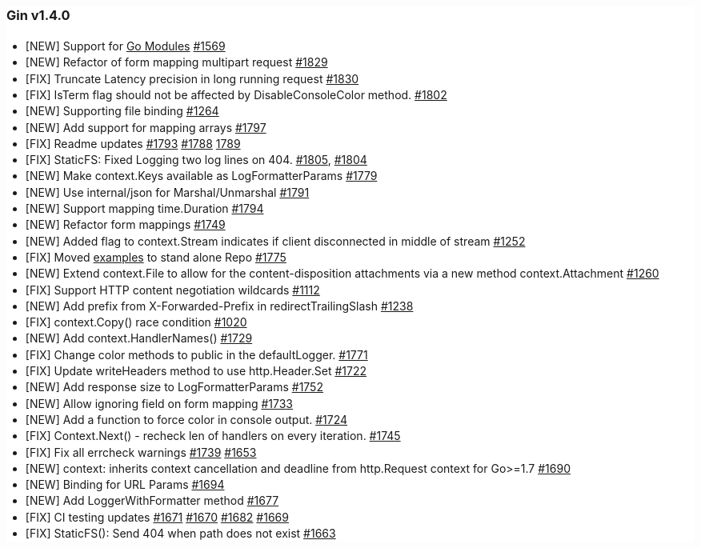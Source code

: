 
### Gin v1.4.0

- [NEW] Support for [Go Modules](https://github.com/golang/go/wiki/Modules)  [#1569](https://github.com/iceymoss/axis/framework/gin/pull/1569)
- [NEW] Refactor of form mapping multipart request [#1829](https://github.com/iceymoss/axis/framework/gin/pull/1829)
- [FIX] Truncate Latency precision in long running request [#1830](https://github.com/iceymoss/axis/framework/gin/pull/1830)
- [FIX] IsTerm flag should not be affected by DisableConsoleColor method. [#1802](https://github.com/iceymoss/axis/framework/gin/pull/1802)
- [NEW] Supporting file binding [#1264](https://github.com/iceymoss/axis/framework/gin/pull/1264)
- [NEW] Add support for mapping arrays [#1797](https://github.com/iceymoss/axis/framework/gin/pull/1797)
- [FIX] Readme updates [#1793](https://github.com/iceymoss/axis/framework/gin/pull/1793) [#1788](https://github.com/iceymoss/axis/framework/gin/pull/1788) [1789](https://github.com/iceymoss/axis/framework/gin/pull/1789)
- [FIX] StaticFS: Fixed Logging two log lines on 404.  [#1805](https://github.com/iceymoss/axis/framework/gin/pull/1805), [#1804](https://github.com/iceymoss/axis/framework/gin/pull/1804)
- [NEW] Make context.Keys available as LogFormatterParams [#1779](https://github.com/iceymoss/axis/framework/gin/pull/1779)
- [NEW] Use internal/json for Marshal/Unmarshal [#1791](https://github.com/iceymoss/axis/framework/gin/pull/1791)
- [NEW] Support mapping time.Duration [#1794](https://github.com/iceymoss/axis/framework/gin/pull/1794)
- [NEW] Refactor form mappings [#1749](https://github.com/iceymoss/axis/framework/gin/pull/1749)
- [NEW] Added flag to context.Stream indicates if client disconnected in middle of stream [#1252](https://github.com/iceymoss/axis/framework/gin/pull/1252)
- [FIX] Moved [examples](https://github.com/gin-gonic/examples) to stand alone Repo [#1775](https://github.com/iceymoss/axis/framework/gin/pull/1775)
- [NEW] Extend context.File to allow for the content-disposition attachments via a new method context.Attachment [#1260](https://github.com/iceymoss/axis/framework/gin/pull/1260)
- [FIX] Support HTTP content negotiation wildcards [#1112](https://github.com/iceymoss/axis/framework/gin/pull/1112)
- [NEW] Add prefix from X-Forwarded-Prefix in redirectTrailingSlash [#1238](https://github.com/iceymoss/axis/framework/gin/pull/1238)
- [FIX] context.Copy() race condition [#1020](https://github.com/iceymoss/axis/framework/gin/pull/1020)
- [NEW] Add context.HandlerNames() [#1729](https://github.com/iceymoss/axis/framework/gin/pull/1729)
- [FIX] Change color methods to public in the defaultLogger. [#1771](https://github.com/iceymoss/axis/framework/gin/pull/1771)
- [FIX] Update writeHeaders method to use http.Header.Set [#1722](https://github.com/iceymoss/axis/framework/gin/pull/1722)
- [NEW] Add response size to LogFormatterParams [#1752](https://github.com/iceymoss/axis/framework/gin/pull/1752)
- [NEW] Allow ignoring field on form mapping [#1733](https://github.com/iceymoss/axis/framework/gin/pull/1733)
- [NEW] Add a function to force color in console output. [#1724](https://github.com/iceymoss/axis/framework/gin/pull/1724)
- [FIX] Context.Next() - recheck len of handlers on every iteration. [#1745](https://github.com/iceymoss/axis/framework/gin/pull/1745)
- [FIX] Fix all errcheck warnings [#1739](https://github.com/iceymoss/axis/framework/gin/pull/1739) [#1653](https://github.com/iceymoss/axis/framework/gin/pull/1653)
- [NEW] context: inherits context cancellation and deadline from http.Request context for Go>=1.7 [#1690](https://github.com/iceymoss/axis/framework/gin/pull/1690)
- [NEW] Binding for URL Params [#1694](https://github.com/iceymoss/axis/framework/gin/pull/1694)
- [NEW] Add LoggerWithFormatter method [#1677](https://github.com/iceymoss/axis/framework/gin/pull/1677)
- [FIX] CI testing updates [#1671](https://github.com/iceymoss/axis/framework/gin/pull/1671) [#1670](https://github.com/iceymoss/axis/framework/gin/pull/1670) [#1682](https://github.com/iceymoss/axis/framework/gin/pull/1682) [#1669](https://github.com/iceymoss/axis/framework/gin/pull/1669)
- [FIX] StaticFS(): Send 404 when path does not exist [#1663](https://github.com/iceymoss/axis/framework/gin/pull/1663)